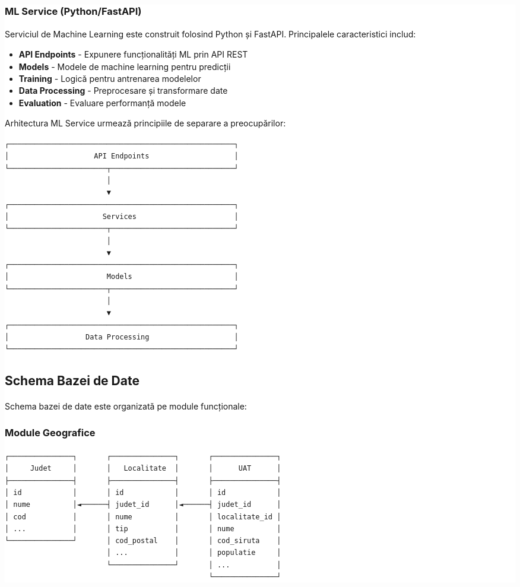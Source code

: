 ### ML Service (Python/FastAPI)

Serviciul de Machine Learning este construit folosind Python și FastAPI. Principalele caracteristici includ:

- **API Endpoints** - Expunere funcționalități ML prin API REST
- **Models** - Modele de machine learning pentru predicții
- **Training** - Logică pentru antrenarea modelelor
- **Data Processing** - Preprocesare și transformare date
- **Evaluation** - Evaluare performanță modele

Arhitectura ML Service urmează principiile de separare a preocupărilor:

```
┌─────────────────────────────────────────────────────┐
│                    API Endpoints                    │
└───────────────────────┬─────────────────────────────┘
                        │
                        ▼
┌─────────────────────────────────────────────────────┐
│                      Services                       │
└───────────────────────┬─────────────────────────────┘
                        │
                        ▼
┌─────────────────────────────────────────────────────┐
│                       Models                        │
└───────────────────────┬─────────────────────────────┘
                        │
                        ▼
┌─────────────────────────────────────────────────────┐
│                  Data Processing                    │
└─────────────────────────────────────────────────────┘
```

## Schema Bazei de Date

Schema bazei de date este organizată pe module funcționale:

### Module Geografice

```
┌───────────────┐       ┌───────────────┐       ┌───────────────┐
│     Judet     │       │   Localitate  │       │      UAT      │
├───────────────┤       ├───────────────┤       ├───────────────┤
│ id            │       │ id            │       │ id            │
│ nume          │◄──────┤ judet_id      │◄──────┤ judet_id      │
│ cod           │       │ nume          │       │ localitate_id │
│ ...           │       │ tip           │       │ nume          │
└───────────────┘       │ cod_postal    │       │ cod_siruta    │
                        │ ...           │       │ populatie     │
                        └───────────────┘       │ ...           │
                                                └───────────────┘
```
